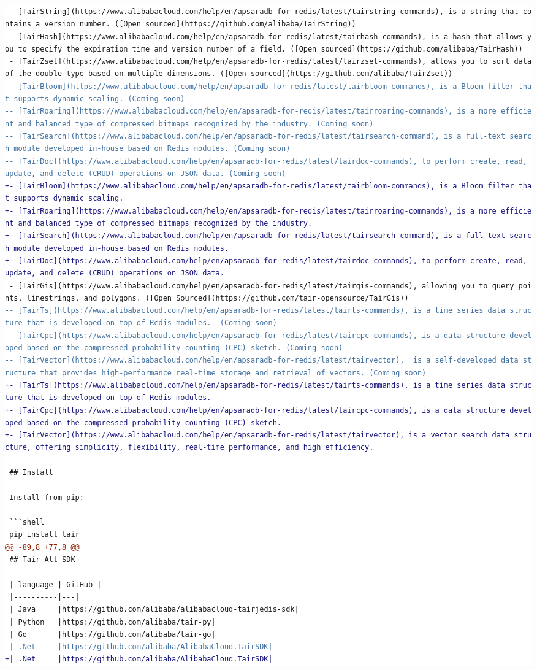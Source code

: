 ```diff
 - [TairString](https://www.alibabacloud.com/help/en/apsaradb-for-redis/latest/tairstring-commands), is a string that contains a version number. ([Open sourced](https://github.com/alibaba/TairString))
 - [TairHash](https://www.alibabacloud.com/help/en/apsaradb-for-redis/latest/tairhash-commands), is a hash that allows you to specify the expiration time and version number of a field. ([Open sourced](https://github.com/alibaba/TairHash))
 - [TairZset](https://www.alibabacloud.com/help/en/apsaradb-for-redis/latest/tairzset-commands), allows you to sort data of the double type based on multiple dimensions. ([Open sourced](https://github.com/alibaba/TairZset))
-- [TairBloom](https://www.alibabacloud.com/help/en/apsaradb-for-redis/latest/tairbloom-commands), is a Bloom filter that supports dynamic scaling. (Coming soon)
-- [TairRoaring](https://www.alibabacloud.com/help/en/apsaradb-for-redis/latest/tairroaring-commands), is a more efficient and balanced type of compressed bitmaps recognized by the industry. (Coming soon)
-- [TairSearch](https://www.alibabacloud.com/help/en/apsaradb-for-redis/latest/tairsearch-command), is a full-text search module developed in-house based on Redis modules. (Coming soon)
-- [TairDoc](https://www.alibabacloud.com/help/en/apsaradb-for-redis/latest/tairdoc-commands), to perform create, read, update, and delete (CRUD) operations on JSON data. (Coming soon)
+- [TairBloom](https://www.alibabacloud.com/help/en/apsaradb-for-redis/latest/tairbloom-commands), is a Bloom filter that supports dynamic scaling. 
+- [TairRoaring](https://www.alibabacloud.com/help/en/apsaradb-for-redis/latest/tairroaring-commands), is a more efficient and balanced type of compressed bitmaps recognized by the industry. 
+- [TairSearch](https://www.alibabacloud.com/help/en/apsaradb-for-redis/latest/tairsearch-command), is a full-text search module developed in-house based on Redis modules. 
+- [TairDoc](https://www.alibabacloud.com/help/en/apsaradb-for-redis/latest/tairdoc-commands), to perform create, read, update, and delete (CRUD) operations on JSON data. 
 - [TairGis](https://www.alibabacloud.com/help/en/apsaradb-for-redis/latest/tairgis-commands), allowing you to query points, linestrings, and polygons. ([Open Sourced](https://github.com/tair-opensource/TairGis))
-- [TairTs](https://www.alibabacloud.com/help/en/apsaradb-for-redis/latest/tairts-commands), is a time series data structure that is developed on top of Redis modules.  (Coming soon)
-- [TairCpc](https://www.alibabacloud.com/help/en/apsaradb-for-redis/latest/taircpc-commands), is a data structure developed based on the compressed probability counting (CPC) sketch. (Coming soon)
-- [TairVector](https://www.alibabacloud.com/help/en/apsaradb-for-redis/latest/tairvector),  is a self-developed data structure that provides high-performance real-time storage and retrieval of vectors. (Coming soon)
+- [TairTs](https://www.alibabacloud.com/help/en/apsaradb-for-redis/latest/tairts-commands), is a time series data structure that is developed on top of Redis modules.
+- [TairCpc](https://www.alibabacloud.com/help/en/apsaradb-for-redis/latest/taircpc-commands), is a data structure developed based on the compressed probability counting (CPC) sketch. 
+- [TairVector](https://www.alibabacloud.com/help/en/apsaradb-for-redis/latest/tairvector), is a vector search data structure, offering simplicity, flexibility, real-time performance, and high efficiency.  
 
 ## Install
 
 Install from pip:
 
 ```shell
 pip install tair
@@ -89,8 +77,8 @@
 ## Tair All SDK
 
 | language | GitHub |
 |----------|---|
 | Java     |https://github.com/alibaba/alibabacloud-tairjedis-sdk|
 | Python   |https://github.com/alibaba/tair-py|
 | Go       |https://github.com/alibaba/tair-go|
-| .Net     |https://github.com/alibaba/AlibabaCloud.TairSDK|
+| .Net     |https://github.com/alibaba/AlibabaCloud.TairSDK|
```

